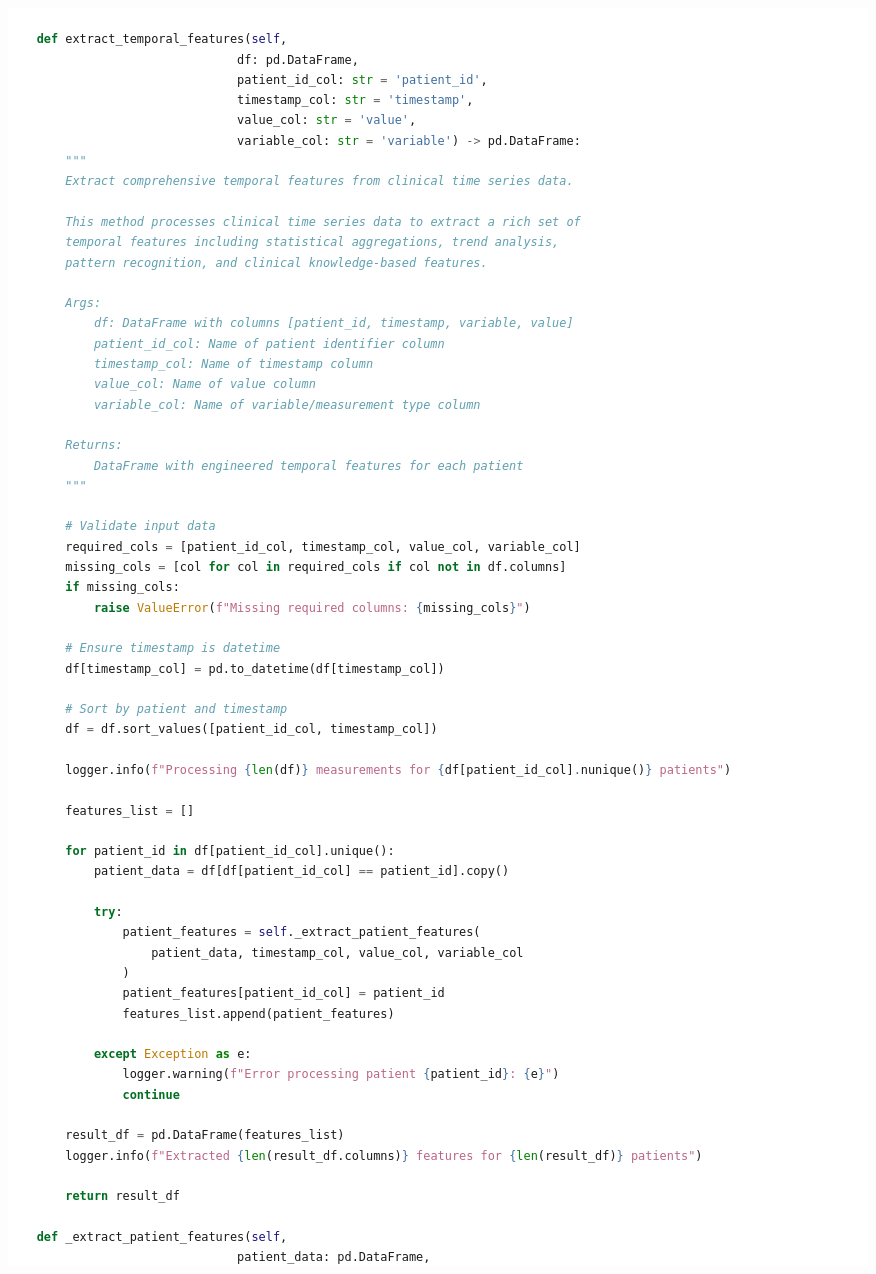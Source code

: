 ```python
    
    def extract_temporal_features(self, 
                                df: pd.DataFrame,
                                patient_id_col: str = 'patient_id',
                                timestamp_col: str = 'timestamp',
                                value_col: str = 'value',
                                variable_col: str = 'variable') -> pd.DataFrame:
        """
        Extract comprehensive temporal features from clinical time series data.
        
        This method processes clinical time series data to extract a rich set of
        temporal features including statistical aggregations, trend analysis,
        pattern recognition, and clinical knowledge-based features.
        
        Args:
            df: DataFrame with columns [patient_id, timestamp, variable, value]
            patient_id_col: Name of patient identifier column
            timestamp_col: Name of timestamp column
            value_col: Name of value column
            variable_col: Name of variable/measurement type column
            
        Returns:
            DataFrame with engineered temporal features for each patient
        """
        
        # Validate input data
        required_cols = [patient_id_col, timestamp_col, value_col, variable_col]
        missing_cols = [col for col in required_cols if col not in df.columns]
        if missing_cols:
            raise ValueError(f"Missing required columns: {missing_cols}")
        
        # Ensure timestamp is datetime
        df[timestamp_col] = pd.to_datetime(df[timestamp_col])
        
        # Sort by patient and timestamp
        df = df.sort_values([patient_id_col, timestamp_col])
        
        logger.info(f"Processing {len(df)} measurements for {df[patient_id_col].nunique()} patients")
        
        features_list = []
        
        for patient_id in df[patient_id_col].unique():
            patient_data = df[df[patient_id_col] == patient_id].copy()
            
            try:
                patient_features = self._extract_patient_features(
                    patient_data, timestamp_col, value_col, variable_col
                )
                patient_features[patient_id_col] = patient_id
                features_list.append(patient_features)
                
            except Exception as e:
                logger.warning(f"Error processing patient {patient_id}: {e}")
                continue
        
        result_df = pd.DataFrame(features_list)
        logger.info(f"Extracted {len(result_df.columns)} features for {len(result_df)} patients")
        
        return result_df
    
    def _extract_patient_features(self, 
                                patient_data: pd.DataFrame,
```